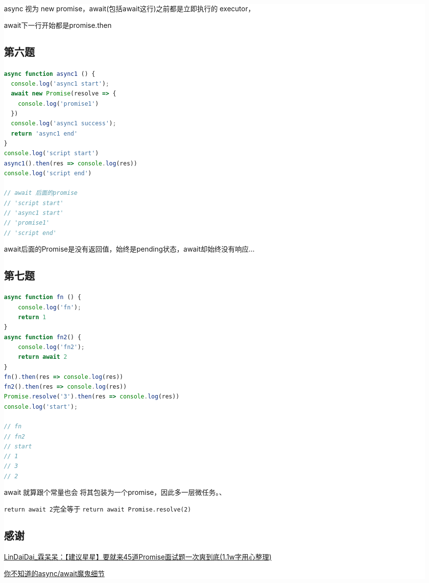 async 视为 new promise，await(包括await这行)之前都是立即执行的 executor，

await下一行开始都是promise.then


## 第六题

```js
async function async1 () {
  console.log('async1 start');
  await new Promise(resolve => {
    console.log('promise1')
  })
  console.log('async1 success');
  return 'async1 end'
}
console.log('script start')
async1().then(res => console.log(res))
console.log('script end')

// await 后面的promise
// 'script start'
// 'async1 start'
// 'promise1'
// 'script end'
```

await后面的Promise是没有返回值，始终是pending状态，await却始终没有响应...

## 第七题

```js
async function fn () {
    console.log('fn');
    return 1
}
async function fn2() {
    console.log('fn2');
    return await 2
}
fn().then(res => console.log(res))
fn2().then(res => console.log(res))
Promise.resolve('3').then(res => console.log(res))
console.log('start');

// fn
// fn2
// start
// 1
// 3
// 2
```

await 就算跟个常量也会 将其包装为一个promise，因此多一层微任务。、

`return await 2`完全等于 `return await Promise.resolve(2)`

## 感谢

[LinDaiDai_霖呆呆：【建议星星】要就来45道Promise面试题一次爽到底(1.1w字用心整理)](https://juejin.cn/post/6844904077537574919)


[你不知道的async/await魔鬼细节](https://mp.weixin.qq.com/s/Gr7ajRYYazdm5YQvZS6gXg)
